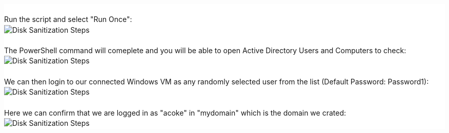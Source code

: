 <br />
Run the script and select "Run Once":  <br/>
<img src="https://imgur.com/LWgTTDt.png" height="80%" width="80%" alt="Disk Sanitization Steps"/>
<br />
<br />
The PowerShell command will comeplete and you will be able to open Active Directory Users and Computers to check:  <br/>
<img src="https://imgur.com/RjOfDyX.png" height="80%" width="80%" alt="Disk Sanitization Steps"/>
<br />
<br />
We can then login to our connected Windows VM as any randomly selected user from the list (Default Password: Password1):  <br/>
<img src="https://imgur.com/ilgymlI.png" height="80%" width="80%" alt="Disk Sanitization Steps"/>
<br />
<br />
Here we can confirm that we are logged in as "acoke" in "mydomain" which is the domain we crated:  <br/>
<img src="https://imgur.com/9EwlaJ9.png" height="80%" width="80%" alt="Disk Sanitization Steps"/>
<br />

<!--
 ```diff
- text in red
+ text in green
! text in orange
# text in gray
@@ text in purple (and bold)@@
```
--!>
